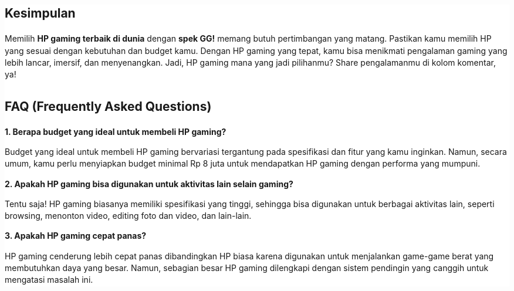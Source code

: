## Kesimpulan

Memilih **HP gaming terbaik di dunia** dengan **spek GG!** memang butuh pertimbangan yang matang. Pastikan kamu memilih HP yang sesuai dengan kebutuhan dan budget kamu. Dengan HP gaming yang tepat, kamu bisa menikmati pengalaman gaming yang lebih lancar, imersif, dan menyenangkan. Jadi, HP gaming mana yang jadi pilihanmu? Share pengalamanmu di kolom komentar, ya!

## FAQ (Frequently Asked Questions)

**1\. Berapa budget yang ideal untuk membeli HP gaming?**

Budget yang ideal untuk membeli HP gaming bervariasi tergantung pada spesifikasi dan fitur yang kamu inginkan. Namun, secara umum, kamu perlu menyiapkan budget minimal Rp 8 juta untuk mendapatkan HP gaming dengan performa yang mumpuni.

**2\. Apakah HP gaming bisa digunakan untuk aktivitas lain selain gaming?**

Tentu saja! HP gaming biasanya memiliki spesifikasi yang tinggi, sehingga bisa digunakan untuk berbagai aktivitas lain, seperti browsing, menonton video, editing foto dan video, dan lain-lain.

**3\. Apakah HP gaming cepat panas?**

HP gaming cenderung lebih cepat panas dibandingkan HP biasa karena digunakan untuk menjalankan game-game berat yang membutuhkan daya yang besar. Namun, sebagian besar HP gaming dilengkapi dengan sistem pendingin yang canggih untuk mengatasi masalah ini.
